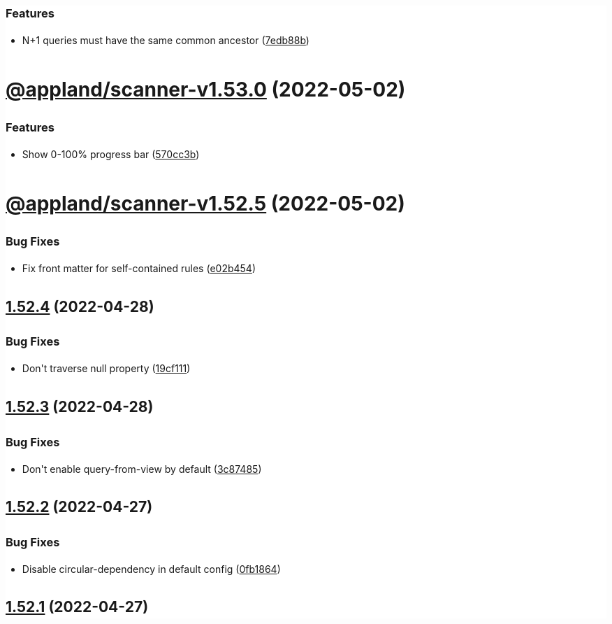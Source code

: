 ### Features

- N+1 queries must have the same common ancestor
  ([7edb88b](https://github.com/getappmap/appmap-js/commit/7edb88b3dc3938e9edc718b8279e980abbc06423))

# [@appland/scanner-v1.53.0](https://github.com/getappmap/appmap-js/compare/@appland/scanner-v1.52.5...@appland/scanner-v1.53.0) (2022-05-02)

### Features

- Show 0-100% progress bar
  ([570cc3b](https://github.com/getappmap/appmap-js/commit/570cc3bfa255f6f448100b3c38e667fe6187b242))

# [@appland/scanner-v1.52.5](https://github.com/getappmap/appmap-js/compare/@appland/scanner-v1.52.4...@appland/scanner-v1.52.5) (2022-05-02)

### Bug Fixes

- Fix front matter for self-contained rules
  ([e02b454](https://github.com/getappmap/appmap-js/commit/e02b45443f1eeb2dff564d588559c258ce457446))

## [1.52.4](https://github.com/getappmap/scanner/compare/v1.52.3...v1.52.4) (2022-04-28)

### Bug Fixes

- Don't traverse null property
  ([19cf111](https://github.com/getappmap/scanner/commit/19cf1117d5ba3a7cc4e56f214a38244814886bac))

## [1.52.3](https://github.com/getappmap/scanner/compare/v1.52.2...v1.52.3) (2022-04-28)

### Bug Fixes

- Don't enable query-from-view by default
  ([3c87485](https://github.com/getappmap/scanner/commit/3c87485333f18638c18b5a61542691b71d86bda8))

## [1.52.2](https://github.com/getappmap/scanner/compare/v1.52.1...v1.52.2) (2022-04-27)

### Bug Fixes

- Disable circular-dependency in default config
  ([0fb1864](https://github.com/getappmap/scanner/commit/0fb18644dc6a211f509138689a758d634f02a4bf))

## [1.52.1](https://github.com/getappmap/scanner/compare/v1.52.0...v1.52.1) (2022-04-27)
